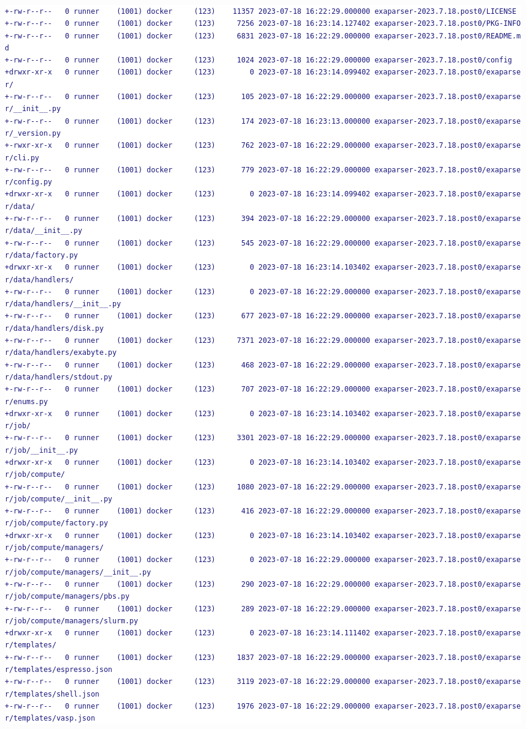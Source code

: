 ```diff
+-rw-r--r--   0 runner    (1001) docker     (123)    11357 2023-07-18 16:22:29.000000 exaparser-2023.7.18.post0/LICENSE
+-rw-r--r--   0 runner    (1001) docker     (123)     7256 2023-07-18 16:23:14.127402 exaparser-2023.7.18.post0/PKG-INFO
+-rw-r--r--   0 runner    (1001) docker     (123)     6831 2023-07-18 16:22:29.000000 exaparser-2023.7.18.post0/README.md
+-rw-r--r--   0 runner    (1001) docker     (123)     1024 2023-07-18 16:22:29.000000 exaparser-2023.7.18.post0/config
+drwxr-xr-x   0 runner    (1001) docker     (123)        0 2023-07-18 16:23:14.099402 exaparser-2023.7.18.post0/exaparser/
+-rw-r--r--   0 runner    (1001) docker     (123)      105 2023-07-18 16:22:29.000000 exaparser-2023.7.18.post0/exaparser/__init__.py
+-rw-r--r--   0 runner    (1001) docker     (123)      174 2023-07-18 16:23:13.000000 exaparser-2023.7.18.post0/exaparser/_version.py
+-rwxr-xr-x   0 runner    (1001) docker     (123)      762 2023-07-18 16:22:29.000000 exaparser-2023.7.18.post0/exaparser/cli.py
+-rw-r--r--   0 runner    (1001) docker     (123)      779 2023-07-18 16:22:29.000000 exaparser-2023.7.18.post0/exaparser/config.py
+drwxr-xr-x   0 runner    (1001) docker     (123)        0 2023-07-18 16:23:14.099402 exaparser-2023.7.18.post0/exaparser/data/
+-rw-r--r--   0 runner    (1001) docker     (123)      394 2023-07-18 16:22:29.000000 exaparser-2023.7.18.post0/exaparser/data/__init__.py
+-rw-r--r--   0 runner    (1001) docker     (123)      545 2023-07-18 16:22:29.000000 exaparser-2023.7.18.post0/exaparser/data/factory.py
+drwxr-xr-x   0 runner    (1001) docker     (123)        0 2023-07-18 16:23:14.103402 exaparser-2023.7.18.post0/exaparser/data/handlers/
+-rw-r--r--   0 runner    (1001) docker     (123)        0 2023-07-18 16:22:29.000000 exaparser-2023.7.18.post0/exaparser/data/handlers/__init__.py
+-rw-r--r--   0 runner    (1001) docker     (123)      677 2023-07-18 16:22:29.000000 exaparser-2023.7.18.post0/exaparser/data/handlers/disk.py
+-rw-r--r--   0 runner    (1001) docker     (123)     7371 2023-07-18 16:22:29.000000 exaparser-2023.7.18.post0/exaparser/data/handlers/exabyte.py
+-rw-r--r--   0 runner    (1001) docker     (123)      468 2023-07-18 16:22:29.000000 exaparser-2023.7.18.post0/exaparser/data/handlers/stdout.py
+-rw-r--r--   0 runner    (1001) docker     (123)      707 2023-07-18 16:22:29.000000 exaparser-2023.7.18.post0/exaparser/enums.py
+drwxr-xr-x   0 runner    (1001) docker     (123)        0 2023-07-18 16:23:14.103402 exaparser-2023.7.18.post0/exaparser/job/
+-rw-r--r--   0 runner    (1001) docker     (123)     3301 2023-07-18 16:22:29.000000 exaparser-2023.7.18.post0/exaparser/job/__init__.py
+drwxr-xr-x   0 runner    (1001) docker     (123)        0 2023-07-18 16:23:14.103402 exaparser-2023.7.18.post0/exaparser/job/compute/
+-rw-r--r--   0 runner    (1001) docker     (123)     1080 2023-07-18 16:22:29.000000 exaparser-2023.7.18.post0/exaparser/job/compute/__init__.py
+-rw-r--r--   0 runner    (1001) docker     (123)      416 2023-07-18 16:22:29.000000 exaparser-2023.7.18.post0/exaparser/job/compute/factory.py
+drwxr-xr-x   0 runner    (1001) docker     (123)        0 2023-07-18 16:23:14.103402 exaparser-2023.7.18.post0/exaparser/job/compute/managers/
+-rw-r--r--   0 runner    (1001) docker     (123)        0 2023-07-18 16:22:29.000000 exaparser-2023.7.18.post0/exaparser/job/compute/managers/__init__.py
+-rw-r--r--   0 runner    (1001) docker     (123)      290 2023-07-18 16:22:29.000000 exaparser-2023.7.18.post0/exaparser/job/compute/managers/pbs.py
+-rw-r--r--   0 runner    (1001) docker     (123)      289 2023-07-18 16:22:29.000000 exaparser-2023.7.18.post0/exaparser/job/compute/managers/slurm.py
+drwxr-xr-x   0 runner    (1001) docker     (123)        0 2023-07-18 16:23:14.111402 exaparser-2023.7.18.post0/exaparser/templates/
+-rw-r--r--   0 runner    (1001) docker     (123)     1837 2023-07-18 16:22:29.000000 exaparser-2023.7.18.post0/exaparser/templates/espresso.json
+-rw-r--r--   0 runner    (1001) docker     (123)     3119 2023-07-18 16:22:29.000000 exaparser-2023.7.18.post0/exaparser/templates/shell.json
+-rw-r--r--   0 runner    (1001) docker     (123)     1976 2023-07-18 16:22:29.000000 exaparser-2023.7.18.post0/exaparser/templates/vasp.json
```